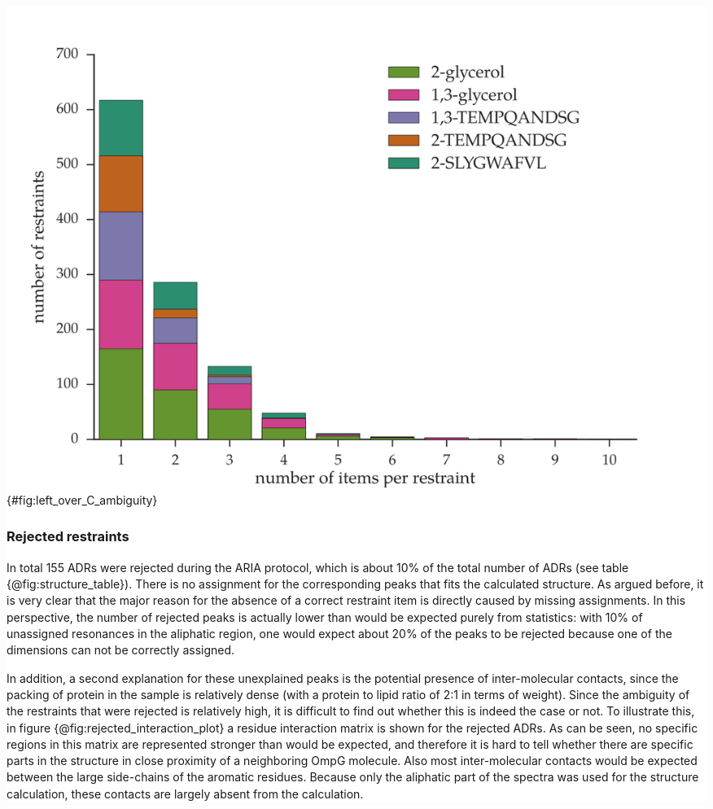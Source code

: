 
![Ambiguity in the restraints in of the 5 ^13^C-detected restraint sets after disambiguation by ARIA. Restraints with only one item are unambiguous.](figures/left_over_C_ambiguity.svg){#fig:left_over_C_ambiguity}



### Rejected restraints

In total 155 ADRs were rejected during the ARIA protocol, which is about 10% of the total number of ADRs (see table {@fig:structure_table}). There is no assignment for the corresponding peaks that fits the calculated structure. As argued before, it is very clear that the major reason for the absence of a correct restraint item is directly caused by missing assignments. In this perspective, the number of rejected peaks is actually lower than would be expected purely from statistics: with 10% of unassigned resonances in the aliphatic region, one would expect about 20% of the peaks to be rejected because one of the dimensions can not be correctly assigned.

In addition, a second explanation for these unexplained peaks is the potential presence of inter-molecular contacts, since the packing of protein in the sample is relatively dense (with a protein to lipid ratio of 2:1 in terms of weight). Since the ambiguity of the restraints that were rejected is relatively high, it is difficult to find out whether this is indeed the case or not. To illustrate this, in figure {@fig:rejected_interaction_plot} a residue interaction matrix is shown for the rejected ADRs. As can be seen, no specific regions in this matrix are represented stronger than would be expected, and therefore it is hard to tell whether there are specific parts in the structure in close proximity of a neighboring OmpG molecule. Also most inter-molecular contacts would be expected between the large side-chains of the aromatic residues. Because only the aliphatic part of the spectra was used for the structure calculation, these contacts are largely absent from the calculation.
